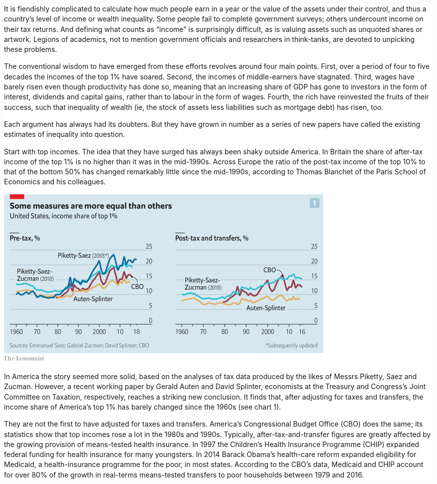 It is fiendishly complicated to calculate how much people earn in a year or the value of the assets under their control, and thus a country’s level of income or wealth inequality. Some people fail to complete government surveys; others undercount income on their tax returns. And defining what counts as “income” is surprisingly difficult, as is valuing assets such as unquoted shares or artwork. Legions of academics, not to mention government officials and researchers in think-tanks, are devoted to unpicking these problems. 

The conventional wisdom to have emerged from these efforts revolves around four main points. First, over a period of four to five decades the incomes of the top 1% have soared. Second, the incomes of middle-earners have stagnated. Third, wages have barely risen even though productivity has done so, meaning that an increasing share of GDP has gone to investors in the form of interest, dividends and capital gains, rather than to labour in the form of wages. Fourth, the rich have reinvested the fruits of their success, such that inequality of wealth (ie, the stock of assets less liabilities such as mortgage debt) has risen, too. 

Each argument has always had its doubters. But they have grown in number as a series of new papers have called the existing estimates of inequality into question. 

Start with top incomes. The idea that they have surged has always been shaky outside America. In Britain the share of after-tax income of the top 1% is no higher than it was in the mid-1990s. Across Europe the ratio of the post-tax income of the top 10% to that of the bottom 50% has changed remarkably little since the mid-1990s, according to Thomas Blanchet of the Paris School of Economics and his colleagues. 

![image](images/20191130_FBC532_0.png) 

In America the story seemed more solid, based on the analyses of tax data produced by the likes of Messrs Piketty, Saez and Zucman. However, a recent working paper by Gerald Auten and David Splinter, economists at the Treasury and Congress’s Joint Committee on Taxation, respectively, reaches a striking new conclusion. It finds that, after adjusting for taxes and transfers, the income share of America’s top 1% has barely changed since the 1960s (see chart 1). 

They are not the first to have adjusted for taxes and transfers. America’s Congressional Budget Office (CBO) does the same; its statistics show that top incomes rose a lot in the 1980s and 1990s. Typically, after-tax-and-transfer figures are greatly affected by the growing provision of means-tested health insurance. In 1997 the Children’s Health Insurance Programme (CHIP) expanded federal funding for health insurance for many youngsters. In 2014 Barack Obama’s health-care reform expanded eligibility for Medicaid, a health-insurance programme for the poor, in most states. According to the CBO’s data, Medicaid and CHIP account for over 80% of the growth in real-terms means-tested transfers to poor households between 1979 and 2016. 
